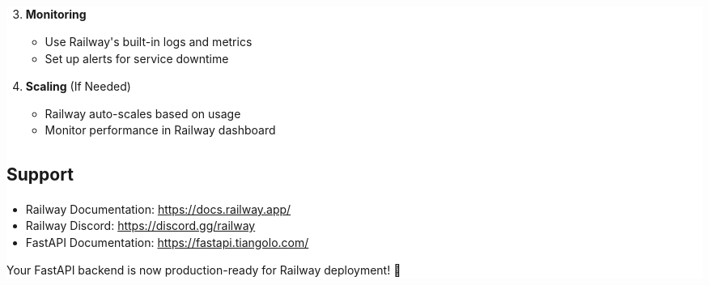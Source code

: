 3. **Monitoring**
   - Use Railway's built-in logs and metrics
   - Set up alerts for service downtime

4. **Scaling** (If Needed)
   - Railway auto-scales based on usage
   - Monitor performance in Railway dashboard

## Support

- Railway Documentation: https://docs.railway.app/
- Railway Discord: https://discord.gg/railway
- FastAPI Documentation: https://fastapi.tiangolo.com/

Your FastAPI backend is now production-ready for Railway deployment! 🚀